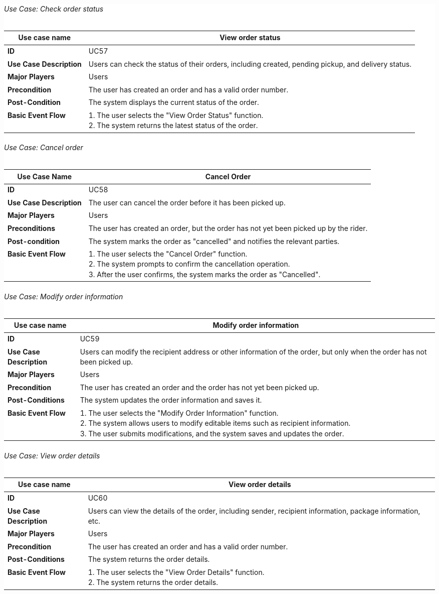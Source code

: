 ###### Use Case: Check order status

| **Use case name**        | View order status                                            |
| ------------------------ | ------------------------------------------------------------ |
| **ID**                   | UC57                                                         |
| **Use Case Description** | Users can check the status of their orders, including created, pending pickup, and delivery status. |
| **Major Players**        | Users                                                        |
| **Precondition**         | The user has created an order and has a valid order number.  |
| **Post-Condition**       | The system displays the current status of the order.         |
| **Basic Event Flow**     | 1. The user selects the "View Order Status" function. <br> 2. The system returns the latest status of the order. |

###### Use Case: Cancel order

| **Use Case Name**        | Cancel Order                                                 |
| ------------------------ | ------------------------------------------------------------ |
| **ID**                   | UC58                                                         |
| **Use Case Description** | The user can cancel the order before it has been picked up.  |
| **Major Players**        | Users                                                        |
| **Preconditions**        | The user has created an order, but the order has not yet been picked up by the rider. |
| **Post-condition**       | The system marks the order as "cancelled" and notifies the relevant parties. |
| **Basic Event Flow**     | 1. The user selects the "Cancel Order" function. <br> 2. The system prompts to confirm the cancellation operation. <br> 3. After the user confirms, the system marks the order as "Cancelled". |

###### Use Case: Modify order information

| **Use case name**        | Modify order information                                     |
| ------------------------ | ------------------------------------------------------------ |
| **ID**                   | UC59 ​​                                                        |
| **Use Case Description** | Users can modify the recipient address or other information of the order, but only when the order has not been picked up. |
| **Major Players**        | Users                                                        |
| **Precondition**         | The user has created an order and the order has not yet been picked up. |
| **Post-Conditions**      | The system updates the order information and saves it.       |
| **Basic Event Flow**     | 1. The user selects the "Modify Order Information" function. <br> 2. The system allows users to modify editable items such as recipient information. <br> 3. The user submits modifications, and the system saves and updates the order. |

###### Use Case: View order details

| **Use case name**        | View order details                                           |
| ------------------------ | ------------------------------------------------------------ |
| **ID**                   | UC60                                                         |
| **Use Case Description** | Users can view the details of the order, including sender, recipient information, package information, etc. |
| **Major Players**        | Users                                                        |
| **Precondition**         | The user has created an order and has a valid order number.  |
| **Post-Conditions**      | The system returns the order details.                        |
| **Basic Event Flow**     | 1. The user selects the "View Order Details" function. <br> 2. The system returns the order details. |
